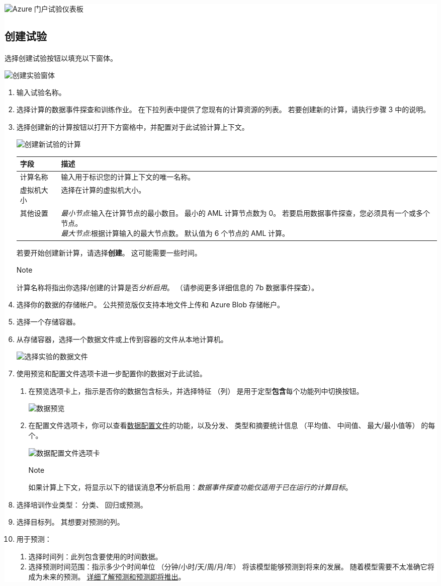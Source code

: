 ![Azure 门户试验仪表板](media/how-to-create-portal-experiments/dashboard.png)

## <a name="create-an-experiment"></a>创建试验

选择创建试验按钮以填充以下窗体。

![创建实验窗体](media/how-to-create-portal-experiments/create-exp-name-compute.png)

1. 输入试验名称。

1. 选择计算的数据事件探查和训练作业。 在下拉列表中提供了您现有的计算资源的列表。 若要创建新的计算，请执行步骤 3 中的说明。

1. 选择创建新的计算按钮以打开下方窗格中，并配置对于此试验计算上下文。

    ![创建新试验的计算](media/how-to-create-portal-experiments/create-new-compute.png)

    字段|描述
    ---|---
    计算名称| 输入用于标识您的计算上下文的唯一名称。
    虚拟机大小| 选择在计算的虚拟机大小。
    其他设置| *最小节点*:输入在计算节点的最小数目。 最小的 AML 计算节点数为 0。 若要启用数据事件探查，您必须具有一个或多个节点。 <br> *最大节点*:根据计算输入的最大节点数。 默认值为 6 个节点的 AML 计算。

      若要开始创建新计算，请选择**创建**。 这可能需要一些时间。

      >[!NOTE]
      > 计算名称将指出你选择/创建的计算是否*分析启用*。 （请参阅更多详细信息的 7b 数据事件探查）。

1. 选择你的数据的存储帐户。 公共预览版仅支持本地文件上传和 Azure Blob 存储帐户。

1. 选择一个存储容器。

1. 从存储容器，选择一个数据文件或上传到容器的文件从本地计算机。

    ![选择实验的数据文件](media/how-to-create-portal-experiments/select-file.png)

1. 使用预览和配置文件选项卡进一步配置你的数据对于此试验。

    1. 在预览选项卡上，指示是否你的数据包含标头，并选择特征 （列） 是用于定型**包含**每个功能列中切换按钮。

        ![数据预览](media/how-to-create-portal-experiments/data-preview.png)

    1. 在配置文件选项卡，你可以查看[数据配置文件](#profile)的功能，以及分发、 类型和摘要统计信息 （平均值、 中间值、 最大/最小值等） 的每个。

        ![数据配置文件选项卡](media/how-to-create-portal-experiments/data-profile.png)

        >[!NOTE]
        > 如果计算上下文，将显示以下的错误消息**不**分析启用：*数据事件探查功能仅适用于已在运行的计算目标*。

1. 选择培训作业类型： 分类、 回归或预测。

1. 选择目标列。 其想要对预测的列。

1. 用于预测：
    1. 选择时间列：此列包含要使用的时间数据。
    1. 选择预测时间范围：指示多少个时间单位 （分钟/小时/天/周/月/年） 将该模型能够预测到将来的发展。 随着模型需要不太准确它将成为未来的预测。 [详细了解预测和预测即将推出](https://docs.microsoft.com/azure/machine-learning/service/how-to-auto-train-forecast#configure-experiment)。
